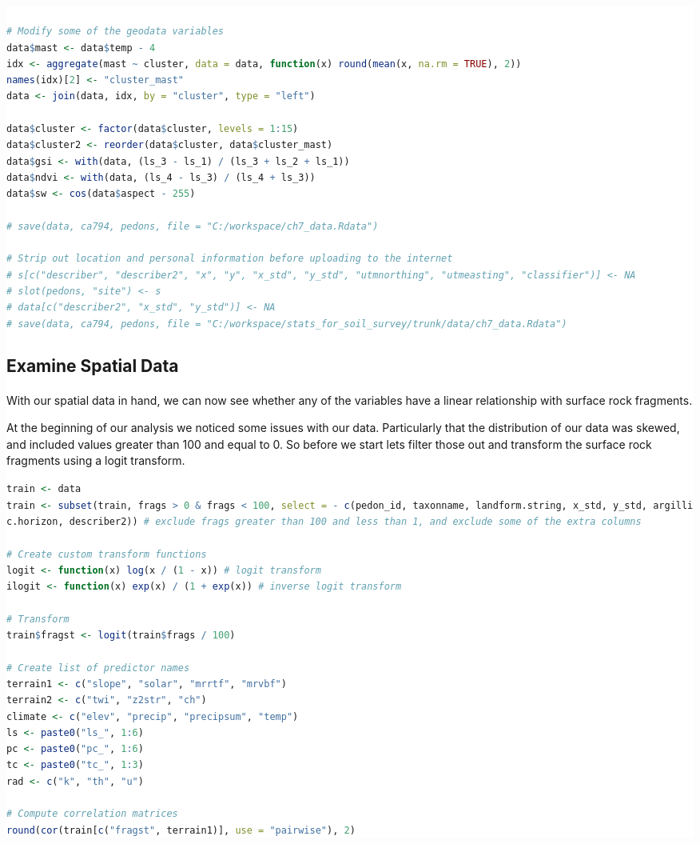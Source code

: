 ```r

# Modify some of the geodata variables
data$mast <- data$temp - 4
idx <- aggregate(mast ~ cluster, data = data, function(x) round(mean(x, na.rm = TRUE), 2))
names(idx)[2] <- "cluster_mast"
data <- join(data, idx, by = "cluster", type = "left")

data$cluster <- factor(data$cluster, levels = 1:15)
data$cluster2 <- reorder(data$cluster, data$cluster_mast)
data$gsi <- with(data, (ls_3 - ls_1) / (ls_3 + ls_2 + ls_1))
data$ndvi <- with(data, (ls_4 - ls_3) / (ls_4 + ls_3))
data$sw <- cos(data$aspect - 255)

# save(data, ca794, pedons, file = "C:/workspace/ch7_data.Rdata")

# Strip out location and personal information before uploading to the internet
# s[c("describer", "describer2", "x", "y", "x_std", "y_std", "utmnorthing", "utmeasting", "classifier")] <- NA
# slot(pedons, "site") <- s
# data[c("describer2", "x_std", "y_std")] <- NA
# save(data, ca794, pedons, file = "C:/workspace/stats_for_soil_survey/trunk/data/ch7_data.Rdata")
```


## Examine Spatial Data 

With our spatial data in hand, we can now see whether any of the variables have a linear relationship with surface rock fragments. 

At the beginning of our analysis we noticed some issues with our data. Particularly that the distribution of our data was skewed, and included values greater than 100 and equal to 0. So before we start lets filter those out and transform the surface rock fragments using a logit transform.


```r
train <- data
train <- subset(train, frags > 0 & frags < 100, select = - c(pedon_id, taxonname, landform.string, x_std, y_std, argillic.horizon, describer2)) # exclude frags greater than 100 and less than 1, and exclude some of the extra columns

# Create custom transform functions
logit <- function(x) log(x / (1 - x)) # logit transform
ilogit <- function(x) exp(x) / (1 + exp(x)) # inverse logit transform

# Transform
train$fragst <- logit(train$frags / 100)

# Create list of predictor names
terrain1 <- c("slope", "solar", "mrrtf", "mrvbf")
terrain2 <- c("twi", "z2str", "ch")
climate <- c("elev", "precip", "precipsum", "temp")
ls <- paste0("ls_", 1:6)
pc <- paste0("pc_", 1:6)
tc <- paste0("tc_", 1:3)
rad <- c("k", "th", "u")

# Compute correlation matrices
round(cor(train[c("fragst", terrain1)], use = "pairwise"), 2)
```


[//]: # (- \beta_{0} = intercept of the fitted line)
[//]: # (- \beta_{1}x = slope of the fitted line)
[//]: # (- \varepsilon = the error term)
